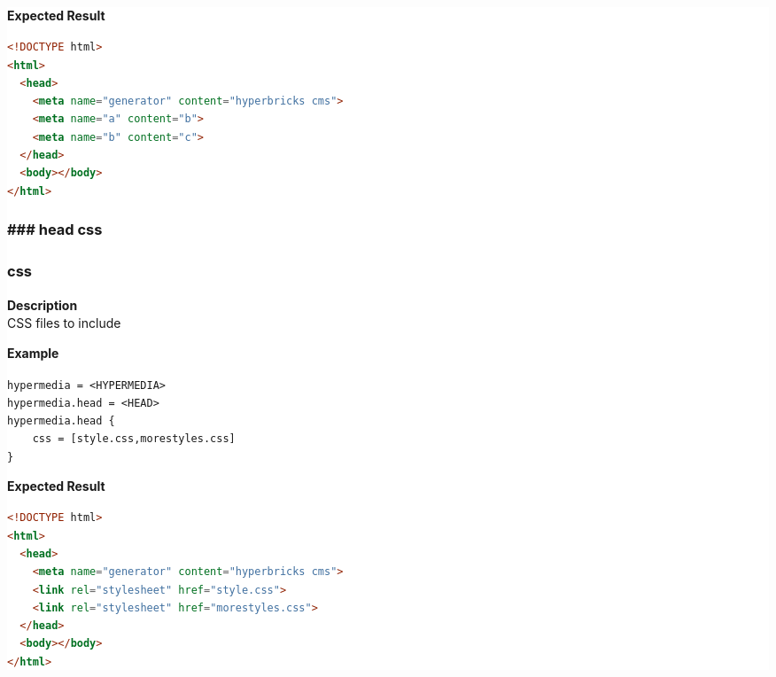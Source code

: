 **Expected Result**

````html
<!DOCTYPE html>
<html>
  <head>
    <meta name="generator" content="hyperbricks cms">
    <meta name="a" content="b">
    <meta name="b" content="c">
  </head>
  <body></body>
</html>
````












### ### head css
### css

**Description**  
CSS files to include


**Example**
````properties
hypermedia = <HYPERMEDIA>
hypermedia.head = <HEAD>
hypermedia.head {
    css = [style.css,morestyles.css]
}

````

**Expected Result**

````html
<!DOCTYPE html>
<html>
  <head>
    <meta name="generator" content="hyperbricks cms">
    <link rel="stylesheet" href="style.css">
    <link rel="stylesheet" href="morestyles.css">
  </head>
  <body></body>
</html>
````






